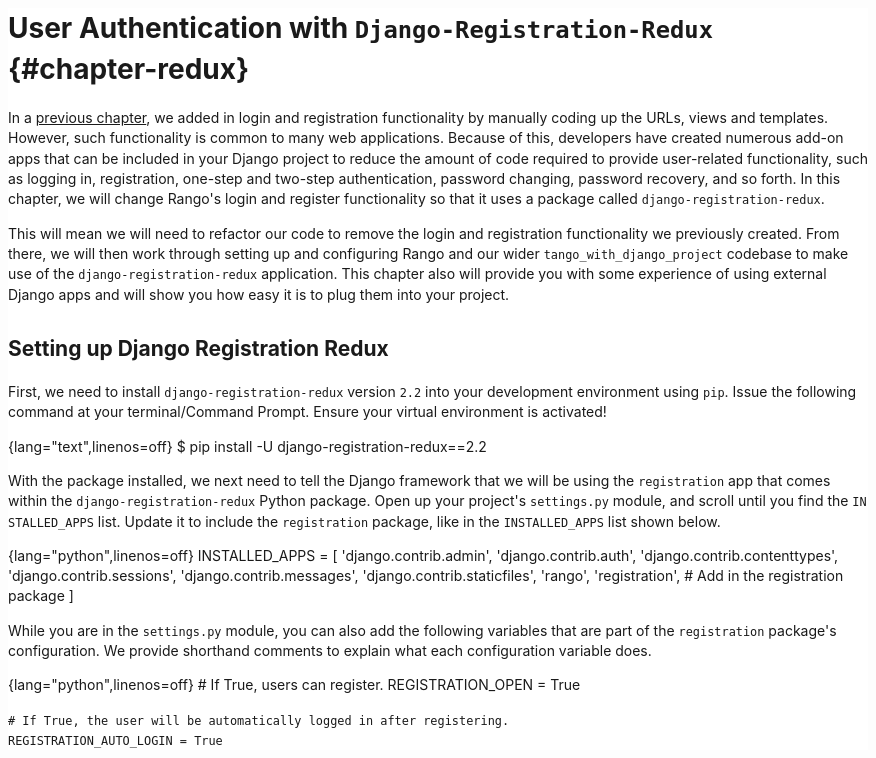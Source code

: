 # User Authentication with `Django-Registration-Redux` {#chapter-redux}
In a [previous chapter](#chapter-user), we added in login and registration functionality by manually coding up the URLs, views and templates. However, such functionality is common to many web applications. Because of this, developers have created numerous add-on apps that can be included in your Django project to reduce the amount of code required to provide user-related functionality, such as logging in, registration, one-step and two-step authentication, password changing, password recovery, and so forth. In this chapter, we will change Rango's login and register functionality so that it uses a package called `django-registration-redux`.

This will mean we will need to refactor our code to remove the login and registration functionality we previously created. From there, we will then work through setting up and configuring Rango and our wider `tango_with_django_project` codebase to make use of the `django-registration-redux` application. This chapter also will provide you with some experience of using external Django apps and will show you how easy it is to plug them into your project.

## Setting up Django Registration Redux
First, we need to install `django-registration-redux` version `2.2` into your development environment using `pip`. Issue the following command at your terminal/Command Prompt. Ensure your virtual environment is activated!

{lang="text",linenos=off}
	$ pip install -U django-registration-redux==2.2

With the package installed, we next need to tell the Django framework that we will be using the `registration` app that comes within the `django-registration-redux` Python package. Open up your project's `settings.py` module, and scroll until you find the `INSTALLED_APPS` list. Update it to include the `registration` package, like in the `INSTALLED_APPS` list shown below.

{lang="python",linenos=off}
	INSTALLED_APPS = [
	    'django.contrib.admin',
	    'django.contrib.auth',
	    'django.contrib.contenttypes',
	    'django.contrib.sessions',
	    'django.contrib.messages',
	    'django.contrib.staticfiles',
	    'rango',
	    'registration',  # Add in the registration package
	    ]
	

While you are in the `settings.py` module, you can also add the following variables that are part of the `registration` package's configuration. We provide shorthand comments to explain what each configuration variable does.

{lang="python",linenos=off}
	# If True, users can register.
	REGISTRATION_OPEN = True
	
	# If True, the user will be automatically logged in after registering.
	REGISTRATION_AUTO_LOGIN = True
	